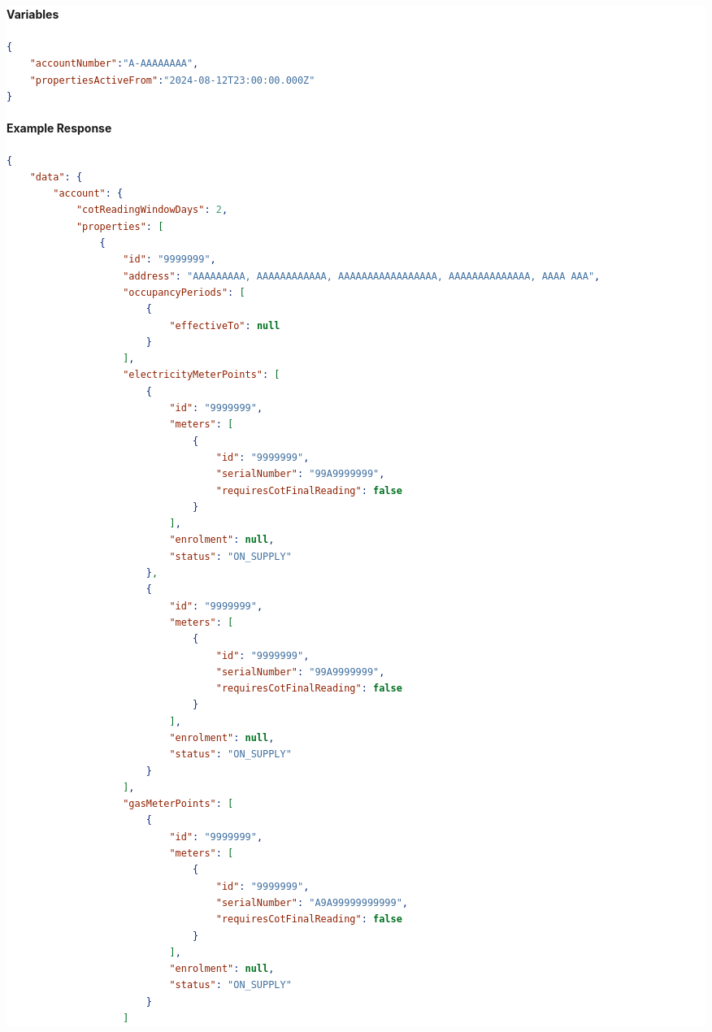 #### Variables
```json
{
    "accountNumber":"A-AAAAAAAA",
    "propertiesActiveFrom":"2024-08-12T23:00:00.000Z"
}
```

#### Example Response
```json
{
    "data": {
        "account": {
            "cotReadingWindowDays": 2,
            "properties": [
                {
                    "id": "9999999",
                    "address": "AAAAAAAAA, AAAAAAAAAAAA, AAAAAAAAAAAAAAAAA, AAAAAAAAAAAAAA, AAAA AAA",
                    "occupancyPeriods": [
                        {
                            "effectiveTo": null
                        }
                    ],
                    "electricityMeterPoints": [
                        {
                            "id": "9999999",
                            "meters": [
                                {
                                    "id": "9999999",
                                    "serialNumber": "99A9999999",
                                    "requiresCotFinalReading": false
                                }
                            ],
                            "enrolment": null,
                            "status": "ON_SUPPLY"
                        },
                        {
                            "id": "9999999",
                            "meters": [
                                {
                                    "id": "9999999",
                                    "serialNumber": "99A9999999",
                                    "requiresCotFinalReading": false
                                }
                            ],
                            "enrolment": null,
                            "status": "ON_SUPPLY"
                        }
                    ],
                    "gasMeterPoints": [
                        {
                            "id": "9999999",
                            "meters": [
                                {
                                    "id": "9999999",
                                    "serialNumber": "A9A99999999999",
                                    "requiresCotFinalReading": false
                                }
                            ],
                            "enrolment": null,
                            "status": "ON_SUPPLY"
                        }
                    ]
```